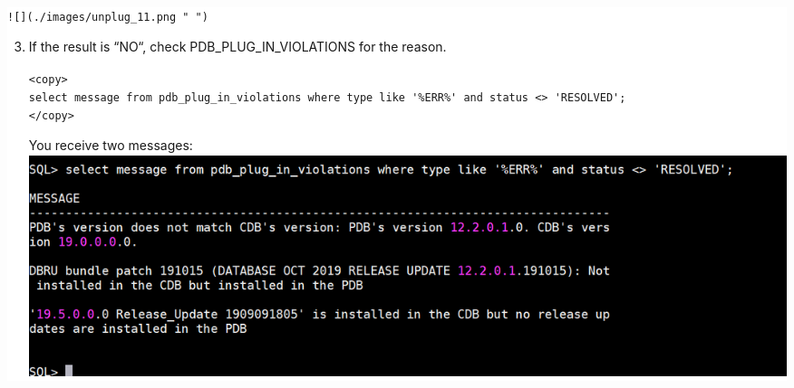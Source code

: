    ![](./images/unplug_11.png " ")

3. If the result is “NO“, check PDB\_PLUG\_IN\_VIOLATIONS for the reason.
    
    ````
    <copy>
    select message from pdb_plug_in_violations where type like '%ERR%' and status <> 'RESOLVED';
    </copy>
    ````
    You receive two messages:
    ![](./images/unplug_12.png " ")

    <!-- ````
    SQL> select message from pdb_plug_in_violations where type like '%ERR%' and status <> 'RESOLVED';

    MESSAGE
    --------------------------------------------------------------------------------
    PDB's version does not match CDB's version: PDB's version 12.2.0.1.0. CDB's vers
    ion 19.0.0.0.0.

    DBRU bundle patch 200114 (DATABASE JAN 2020 RELEASE UPDATE 12.2.0.1.200114): Not
    installed in the CDB but installed in the PDB

    '19.6.0.0.0 Release_Update 1912171550' is installed in the CDB but no release up
    dates are installed in the PDB
    ```` -->
